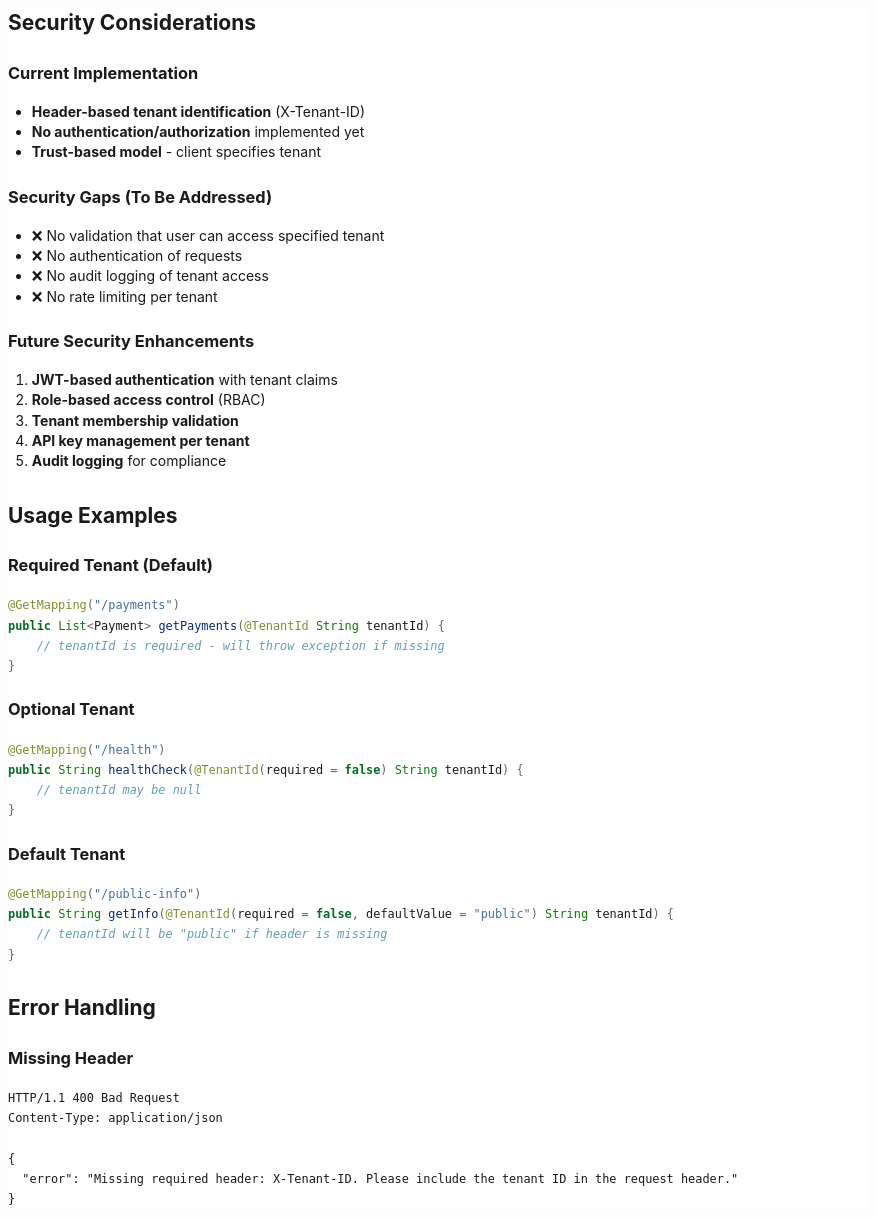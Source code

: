 ## Security Considerations

### Current Implementation
- **Header-based tenant identification** (X-Tenant-ID)
- **No authentication/authorization** implemented yet
- **Trust-based model** - client specifies tenant

### Security Gaps (To Be Addressed)
- ❌ No validation that user can access specified tenant
- ❌ No authentication of requests
- ❌ No audit logging of tenant access
- ❌ No rate limiting per tenant

### Future Security Enhancements
1. **JWT-based authentication** with tenant claims
2. **Role-based access control** (RBAC)
3. **Tenant membership validation**
4. **API key management per tenant**
5. **Audit logging** for compliance

## Usage Examples

### Required Tenant (Default)
```java
@GetMapping("/payments")
public List<Payment> getPayments(@TenantId String tenantId) {
    // tenantId is required - will throw exception if missing
}
```

### Optional Tenant
```java
@GetMapping("/health")
public String healthCheck(@TenantId(required = false) String tenantId) {
    // tenantId may be null
}
```

### Default Tenant
```java
@GetMapping("/public-info")
public String getInfo(@TenantId(required = false, defaultValue = "public") String tenantId) {
    // tenantId will be "public" if header is missing
}
```

## Error Handling

### Missing Header
```http
HTTP/1.1 400 Bad Request
Content-Type: application/json

{
  "error": "Missing required header: X-Tenant-ID. Please include the tenant ID in the request header."
}
```
